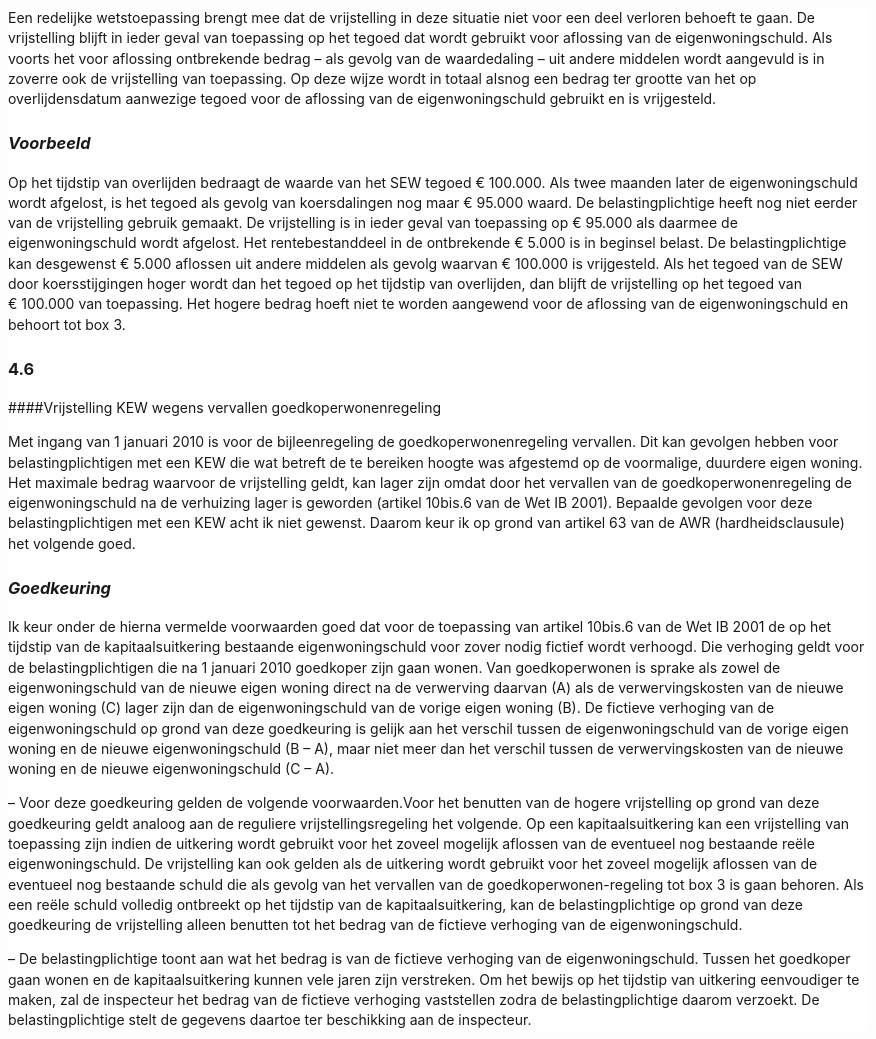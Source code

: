 Een redelijke wetstoepassing brengt mee dat de vrijstelling in deze situatie niet voor een deel verloren behoeft te gaan. De vrijstelling blijft in ieder geval van toepassing op het tegoed dat wordt gebruikt voor aflossing van de eigenwoningschuld. Als voorts het voor aflossing ontbrekende bedrag – als gevolg van de waardedaling – uit andere middelen wordt aangevuld is in zoverre ook de vrijstelling van toepassing. Op deze wijze wordt in totaal alsnog een bedrag ter grootte van het op overlijdensdatum aanwezige tegoed voor de aflossing van de eigenwoningschuld gebruikt en is vrijgesteld. 
### *Voorbeeld* 

Op het tijdstip van overlijden bedraagt de waarde van het SEW tegoed € 100.000. Als twee maanden later de eigenwoningschuld wordt afgelost, is het tegoed als gevolg van koersdalingen nog maar € 95.000 waard. De belastingplichtige heeft nog niet eerder van de vrijstelling gebruik gemaakt. De vrijstelling is in ieder geval van toepassing op € 95.000 als daarmee de eigenwoningschuld wordt afgelost. Het rentebestanddeel in de ontbrekende € 5.000 is in beginsel belast. De belastingplichtige kan desgewenst € 5.000 aflossen uit andere middelen als gevolg waarvan € 100.000 is vrijgesteld. Als het tegoed van de SEW door koersstijgingen hoger wordt dan het tegoed op het tijdstip van overlijden, dan blijft de vrijstelling op het tegoed van € 100.000 van toepassing. Het hogere bedrag hoeft niet te worden aangewend voor de aflossing van de eigenwoningschuld en behoort tot box 3.    
### 4.6  

####Vrijstelling KEW wegens vervallen goedkoperwonenregeling

Met ingang van 1 januari 2010 is voor de bijleenregeling de goedkoperwonenregeling vervallen. Dit kan gevolgen hebben voor belastingplichtigen met een KEW die wat betreft de te bereiken hoogte was afgestemd op de voormalige, duurdere eigen woning. Het maximale bedrag waarvoor de vrijstelling geldt, kan lager zijn omdat door het vervallen van de goedkoperwonenregeling de eigenwoningschuld na de verhuizing lager is geworden (artikel 10bis.6 van de Wet IB 2001). Bepaalde gevolgen voor deze belastingplichtigen met een KEW acht ik niet gewenst. Daarom keur ik op grond van artikel 63 van de AWR (hardheidsclausule) het volgende goed. 
### *Goedkeuring* 

Ik keur onder de hierna vermelde voorwaarden goed dat voor de toepassing van artikel 10bis.6 van de Wet IB 2001 de op het tijdstip van de kapitaalsuitkering bestaande eigenwoningschuld voor zover nodig fictief wordt verhoogd. Die verhoging geldt voor de belastingplichtigen die na 1 januari 2010 goedkoper zijn gaan wonen. Van goedkoperwonen is sprake als zowel de eigenwoningschuld van de nieuwe eigen woning direct na de verwerving daarvan (A) als de verwervingskosten van de nieuwe eigen woning (C) lager zijn dan de eigenwoningschuld van de vorige eigen woning (B). De fictieve verhoging van de eigenwoningschuld op grond van deze goedkeuring is gelijk aan het verschil tussen de eigenwoningschuld van de vorige eigen woning en de nieuwe eigenwoningschuld (B – A), maar niet meer dan het verschil tussen de verwervingskosten van de nieuwe woning en de nieuwe eigenwoningschuld (C – A). 

– Voor deze goedkeuring gelden de volgende voorwaarden.Voor het benutten van de hogere vrijstelling op grond van deze goedkeuring geldt analoog aan de reguliere vrijstellingsregeling het volgende. Op een kapitaalsuitkering kan een vrijstelling van toepassing zijn indien de uitkering wordt gebruikt voor het zoveel mogelijk aflossen van de eventueel nog bestaande reële eigenwoningschuld. De vrijstelling kan ook gelden als de uitkering wordt gebruikt voor het zoveel mogelijk aflossen van de eventueel nog bestaande schuld die als gevolg van het vervallen van de goedkoperwonen-regeling tot box 3 is gaan behoren. Als een reële schuld volledig ontbreekt op het tijdstip van de kapitaalsuitkering, kan de belastingplichtige op grond van deze goedkeuring de vrijstelling alleen benutten tot het bedrag van de fictieve verhoging van de eigenwoningschuld.  

– De belastingplichtige toont aan wat het bedrag is van de fictieve verhoging van de eigenwoningschuld. Tussen het goedkoper gaan wonen en de kapitaalsuitkering kunnen vele jaren zijn verstreken. Om het bewijs op het tijdstip van uitkering eenvoudiger te maken, zal de inspecteur het bedrag van de fictieve verhoging vaststellen zodra de belastingplichtige daarom verzoekt. De belastingplichtige stelt de gegevens daartoe ter beschikking aan de inspecteur.  
